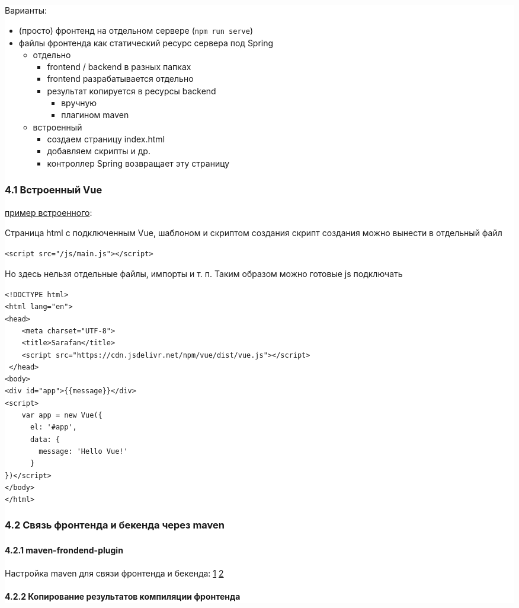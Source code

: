 Варианты: 

* (просто) фронтенд на отдельном сервере (`npm run serve`)
* файлы фронтенда как статический ресурс сервера под Spring
    - отдельно
        + frontend / backend в разных папках
        + frontend разрабатывается отдельно
        + результат копируется в ресурсы backend
            * вручную
            * плагином maven
    - встроенный
        + создаем страницу index.html
        + добавляем скрипты и др.
        + контроллер Spring возвращает эту страницу

### 4.1 Встроенный Vue

[пример встроенного](https://github.com/drucoder/sarafan/tree/VueApp):

Страница html c подключенным Vue, шаблоном и скриптом создания
скрипт создания можно вынести в отдельный файл

    <script src="/js/main.js"></script>

Но здесь нельзя отдельные файлы, импорты и т. п.
Таким образом можно готовые js подключать

    <!DOCTYPE html>
    <html lang="en">
    <head>
        <meta charset="UTF-8">
        <title>Sarafan</title>
        <script src="https://cdn.jsdelivr.net/npm/vue/dist/vue.js"></script>
     </head>
    <body>
    <div id="app">{{message}}</div>
    <script>
        var app = new Vue({
          el: '#app',
          data: {
            message: 'Hello Vue!'
          }
    })</script>
    </body>
    </html>
 
### 4.2 Связь фронтенда и бекенда через maven

#### 4.2.1 maven-frondend-plugin

Настройка maven для связи фронтенда и бекенда: [1](https://github.com/jonashackt/spring-boot-vuejs) [2](https://habr.com/ru/post/467161/)

#### 4.2.2 Копирование результатов компиляции фронтенда
